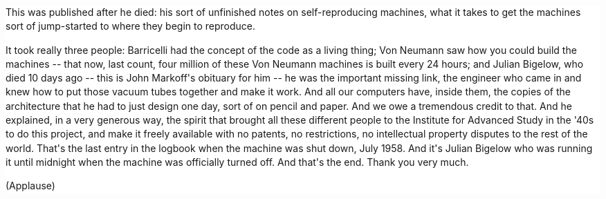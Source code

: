 This was published after he died: his sort of unfinished notes
on self-reproducing machines,
what it takes to get the machines sort of jump-started
to where they begin to reproduce.

It took really three people:
Barricelli had the concept of the code as a living thing;
Von Neumann saw how you could build the machines --
that now, last count, four million
of these Von Neumann machines is built every 24 hours;
and Julian Bigelow, who died 10 days ago --
this is John Markoff&#39;s obituary for him --
he was the important missing link,
the engineer who came in
and knew how to put those vacuum tubes together and make it work.
And all our computers have, inside them,
the copies of the architecture that he had to just design
one day, sort of on pencil and paper.
And we owe a tremendous credit to that.
And he explained, in a very generous way,
the spirit that brought all these different people to
the Institute for Advanced Study in the &#39;40s to do this project,
and make it freely available with no patents, no restrictions,
no intellectual property disputes to the rest of the world.
That&#39;s the last entry in the logbook
when the machine was shut down, July 1958.
And it&#39;s Julian Bigelow who was running it until midnight
when the machine was officially turned off.
And that&#39;s the end.
Thank you very much.

(Applause)

